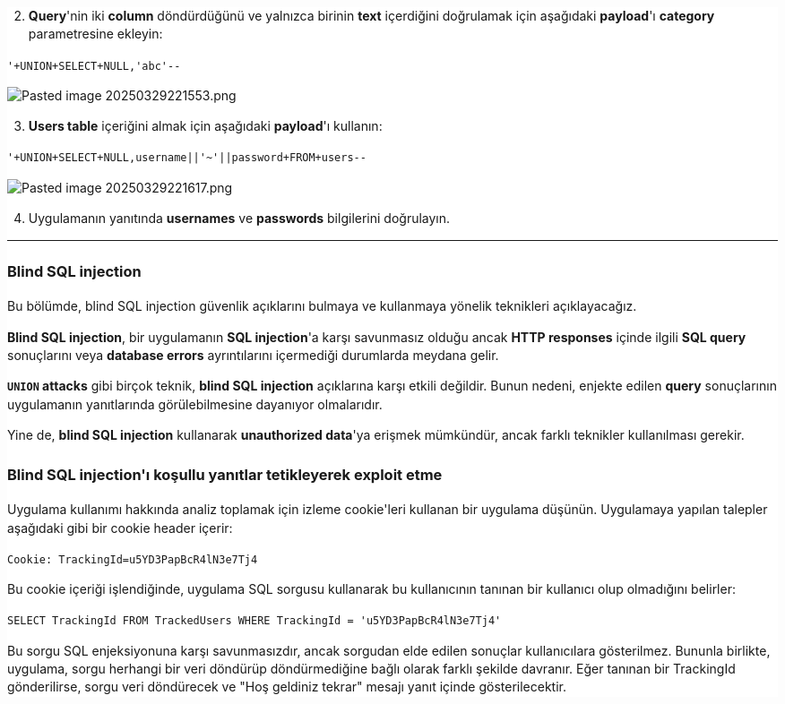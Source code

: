 2. **Query**'nin iki **column** döndürdüğünü ve yalnızca birinin **text** içerdiğini doğrulamak için aşağıdaki **payload**'ı **category** parametresine ekleyin:

```
'+UNION+SELECT+NULL,'abc'--
```

![Pasted image 20250329221553.png](/img/user/resimler/Pasted%20image%2020250329221553.png)

3. **Users table** içeriğini almak için aşağıdaki **payload**'ı kullanın:

```
'+UNION+SELECT+NULL,username||'~'||password+FROM+users--
```

![Pasted image 20250329221617.png](/img/user/resimler/Pasted%20image%2020250329221617.png)

4. Uygulamanın yanıtında **usernames** ve **passwords** bilgilerini doğrulayın.

---

### Blind SQL injection

Bu bölümde, blind SQL injection güvenlik açıklarını bulmaya ve kullanmaya yönelik teknikleri açıklayacağız.

**Blind SQL injection**, bir uygulamanın **SQL injection**'a karşı savunmasız olduğu ancak **HTTP responses** içinde ilgili **SQL query** sonuçlarını veya **database errors** ayrıntılarını içermediği durumlarda meydana gelir.

**`UNION` attacks** gibi birçok teknik, **blind SQL injection** açıklarına karşı etkili değildir. Bunun nedeni, enjekte edilen **query** sonuçlarının uygulamanın yanıtlarında görülebilmesine dayanıyor olmalarıdır.

Yine de, **blind SQL injection** kullanarak **unauthorized data**'ya erişmek mümkündür, ancak farklı teknikler kullanılması gerekir.


### **Blind SQL injection**'ı **koşullu yanıtlar** tetikleyerek exploit etme

Uygulama kullanımı hakkında analiz toplamak için izleme cookie'leri kullanan bir uygulama düşünün. Uygulamaya yapılan talepler aşağıdaki gibi bir cookie header içerir:

```
Cookie: TrackingId=u5YD3PapBcR4lN3e7Tj4
```

Bu cookie içeriği işlendiğinde, uygulama SQL sorgusu kullanarak bu kullanıcının tanınan bir kullanıcı olup olmadığını belirler:

```
SELECT TrackingId FROM TrackedUsers WHERE TrackingId = 'u5YD3PapBcR4lN3e7Tj4'
```

Bu sorgu SQL enjeksiyonuna karşı savunmasızdır, ancak sorgudan elde edilen sonuçlar kullanıcılara gösterilmez. Bununla birlikte, uygulama, sorgu herhangi bir veri döndürüp döndürmediğine bağlı olarak farklı şekilde davranır. Eğer tanınan bir TrackingId gönderilirse, sorgu veri döndürecek ve "Hoş geldiniz tekrar" mesajı yanıt içinde gösterilecektir.
